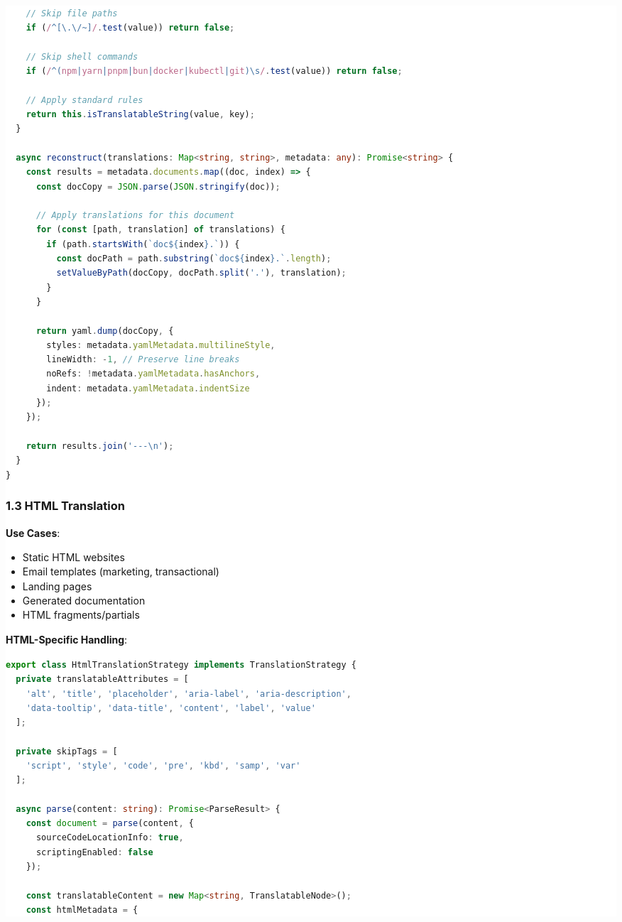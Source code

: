 ```typescript
    // Skip file paths
    if (/^[\.\/~]/.test(value)) return false;
    
    // Skip shell commands
    if (/^(npm|yarn|pnpm|bun|docker|kubectl|git)\s/.test(value)) return false;
    
    // Apply standard rules
    return this.isTranslatableString(value, key);
  }
  
  async reconstruct(translations: Map<string, string>, metadata: any): Promise<string> {
    const results = metadata.documents.map((doc, index) => {
      const docCopy = JSON.parse(JSON.stringify(doc));
      
      // Apply translations for this document
      for (const [path, translation] of translations) {
        if (path.startsWith(`doc${index}.`)) {
          const docPath = path.substring(`doc${index}.`.length);
          setValueByPath(docCopy, docPath.split('.'), translation);
        }
      }
      
      return yaml.dump(docCopy, {
        styles: metadata.yamlMetadata.multilineStyle,
        lineWidth: -1, // Preserve line breaks
        noRefs: !metadata.yamlMetadata.hasAnchors,
        indent: metadata.yamlMetadata.indentSize
      });
    });
    
    return results.join('---\n');
  }
}
```

### 1.3 HTML Translation

**Use Cases**:
- Static HTML websites
- Email templates (marketing, transactional)
- Landing pages
- Generated documentation
- HTML fragments/partials

**HTML-Specific Handling**:
```typescript
export class HtmlTranslationStrategy implements TranslationStrategy {
  private translatableAttributes = [
    'alt', 'title', 'placeholder', 'aria-label', 'aria-description',
    'data-tooltip', 'data-title', 'content', 'label', 'value'
  ];
  
  private skipTags = [
    'script', 'style', 'code', 'pre', 'kbd', 'samp', 'var'
  ];
  
  async parse(content: string): Promise<ParseResult> {
    const document = parse(content, { 
      sourceCodeLocationInfo: true,
      scriptingEnabled: false 
    });
    
    const translatableContent = new Map<string, TranslatableNode>();
    const htmlMetadata = {
```

  [key: string]: any;